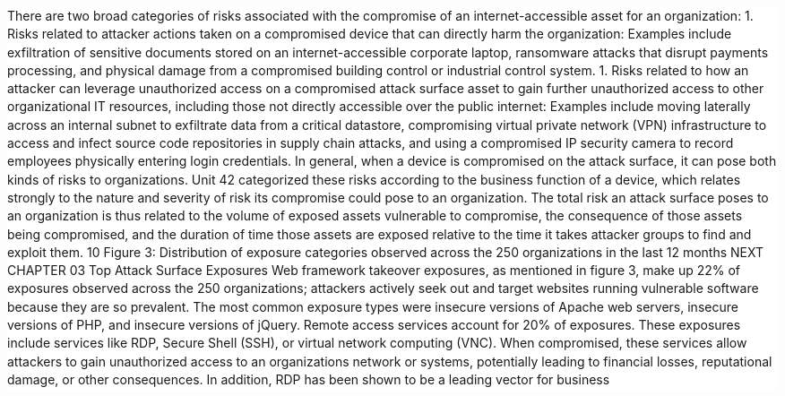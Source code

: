 There are two broad categories of risks associated 
with the compromise of an internet\-accessible 
asset for an organization:
1\. Risks related to attacker actions taken on a 
compromised device that can directly harm 
the organization: 
Examples include exfiltration of 
sensitive documents stored on an 
internet\-accessible corporate laptop, 
ransomware attacks that disrupt 
payments processing, and physical 
damage from a compromised building 
control or industrial control system.
1\. Risks related to how an attacker can leverage 
unauthorized access on a compromised attack 
surface asset to gain further unauthorized 
access to other organizational IT resources, 
including those not directly accessible over 
the public internet: 
Examples include moving laterally across 
an internal subnet to exfiltrate data from 
a critical datastore, compromising virtual 
private network (VPN) infrastructure to 
access and infect source code repositories 
in supply chain attacks, and using a 
compromised IP security camera to record 
employees physically entering 
login credentials.
In general, when a device is compromised on 
the attack surface, it can pose both kinds of 
risks to organizations. Unit 42 categorized these 
risks according to the business function of a 
device, which relates strongly to the nature and 
severity of risk its compromise could pose to an 
organization. The total risk an attack surface poses 
to an organization is thus related to the volume 
of exposed assets vulnerable to compromise, the 
consequence of those assets being compromised, 
and the duration of time those assets are exposed 
relative to the time it takes attacker groups to find 
and exploit them.
10
Figure 3: Distribution of exposure categories observed across the 250 organizations in the last 12 months
NEXT CHAPTER
03
Top Attack Surface Exposures
Web framework takeover exposures, as mentioned 
in figure 3, make up 22% of exposures observed 
across the 250 organizations; attackers actively 
seek out and target websites running vulnerable 
software because they are so prevalent. The most 
common exposure types were insecure versions of 
Apache web servers, insecure versions of PHP, and 
insecure versions of jQuery.
Remote access services account for 20% of 
exposures. These exposures include services 
like RDP, Secure Shell (SSH), or virtual network 
computing (VNC). When compromised, these 
services allow attackers to gain unauthorized 
access to an organizations network or systems, 
potentially leading to financial losses, reputational 
damage, or other consequences. In addition, RDP 
has been shown to be a leading vector for business 